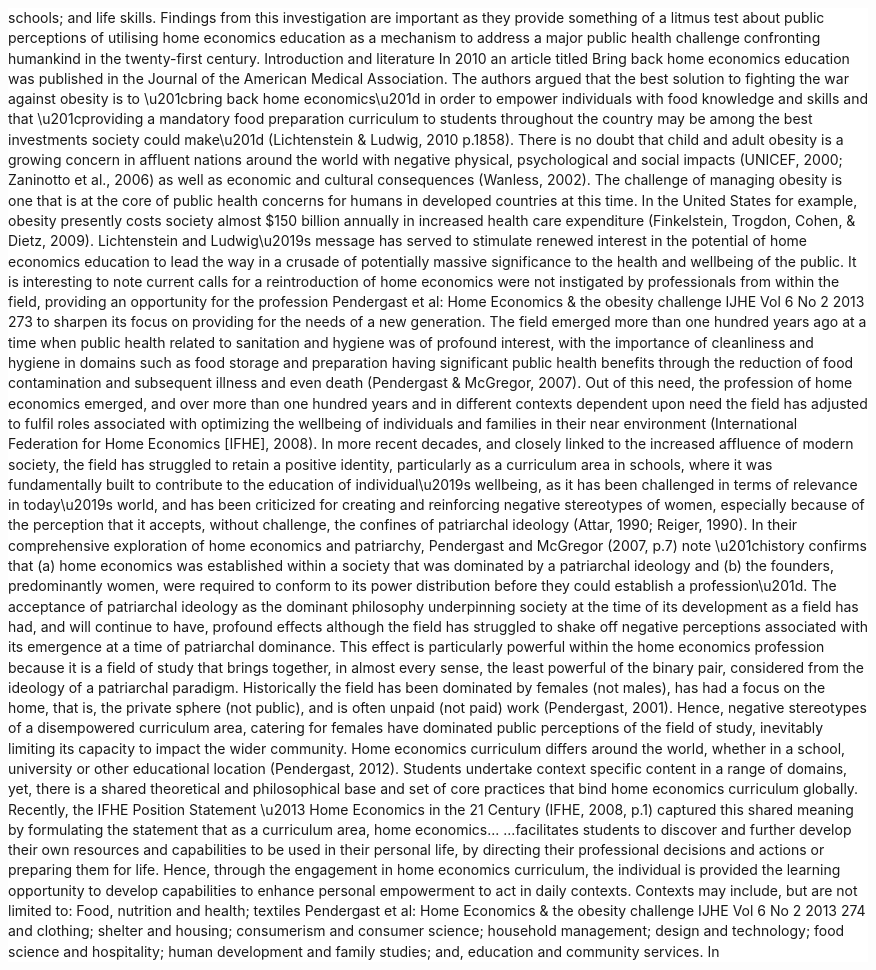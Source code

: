 schools; and life skills. Findings from this investigation are important as they provide something of a litmus test about public perceptions of utilising home economics education as a mechanism to address a major public health challenge confronting humankind in the twenty-first century. Introduction and literature In 2010 an article titled Bring back home economics education was published in the Journal of the American Medical Association. The authors argued that the best solution to fighting the war against obesity is to \u201cbring back home economics\u201d in order to empower individuals with food knowledge and skills and that \u201cproviding a mandatory food preparation curriculum to students throughout the country may be among the best investments society could make\u201d (Lichtenstein & Ludwig, 2010 p.1858). There is no doubt that child and adult obesity is a growing concern in affluent nations around the world with negative physical, psychological and social impacts (UNICEF, 2000; Zaninotto et al., 2006) as well as economic and cultural consequences (Wanless, 2002). The challenge of managing obesity is one that is at the core of public health concerns for humans in developed countries at this time. In the United States for example, obesity presently costs society almost $150 billion annually in increased health care expenditure (Finkelstein, Trogdon, Cohen, & Dietz, 2009). Lichtenstein and Ludwig\u2019s message has served to stimulate renewed interest in the potential of home economics education to lead the way in a crusade of potentially massive significance to the health and wellbeing of the public. It is interesting to note current calls for a reintroduction of home economics were not instigated by professionals from within the field, providing an opportunity for the profession Pendergast et al: Home Economics & the obesity challenge IJHE Vol 6 No 2 2013 273 to sharpen its focus on providing for the needs of a new generation. The field emerged more than one hundred years ago at a time when public health related to sanitation and hygiene was of profound interest, with the importance of cleanliness and hygiene in domains such as food storage and preparation having significant public health benefits through the reduction of food contamination and subsequent illness and even death (Pendergast & McGregor, 2007). Out of this need, the profession of home economics emerged, and over more than one hundred years and in different contexts dependent upon need the field has adjusted to fulfil roles associated with optimizing the wellbeing of individuals and families in their near environment (International Federation for Home Economics [IFHE], 2008). In more recent decades, and closely linked to the increased affluence of modern society, the field has struggled to retain a positive identity, particularly as a curriculum area in schools, where it was fundamentally built to contribute to the education of individual\u2019s wellbeing, as it has been challenged in terms of relevance in today\u2019s world, and has been criticized for creating and reinforcing negative stereotypes of women, especially because of the perception that it accepts, without challenge, the confines of patriarchal ideology (Attar, 1990; Reiger, 1990). In their comprehensive exploration of home economics and patriarchy, Pendergast and McGregor (2007, p.7) note \u201chistory confirms that (a) home economics was established within a society that was dominated by a patriarchal ideology and (b) the founders, predominantly women, were required to conform to its power distribution before they could establish a profession\u201d. The acceptance of patriarchal ideology as the dominant philosophy underpinning society at the time of its development as a field has had, and will continue to have, profound effects although the field has struggled to shake off negative perceptions associated with its emergence at a time of patriarchal dominance. This effect is particularly powerful within the home economics profession because it is a field of study that brings together, in almost every sense, the least powerful of the binary pair, considered from the ideology of a patriarchal paradigm. Historically the field has been dominated by females (not males), has had a focus on the home, that is, the private sphere (not public), and is often unpaid (not paid) work (Pendergast, 2001). Hence, negative stereotypes of a disempowered curriculum area, catering for females have dominated public perceptions of the field of study, inevitably limiting its capacity to impact the wider community. Home economics curriculum differs around the world, whether in a school, university or other educational location (Pendergast, 2012). Students undertake context specific content in a range of domains, yet, there is a shared theoretical and philosophical base and set of core practices that bind home economics curriculum globally. Recently, the IFHE Position Statement \u2013 Home Economics in the 21 Century (IFHE, 2008, p.1) captured this shared meaning by formulating the statement that as a curriculum area, home economics... ...facilitates students to discover and further develop their own resources and capabilities to be used in their personal life, by directing their professional decisions and actions or preparing them for life. Hence, through the engagement in home economics curriculum, the individual is provided the learning opportunity to develop capabilities to enhance personal empowerment to act in daily contexts. Contexts may include, but are not limited to: Food, nutrition and health; textiles Pendergast et al: Home Economics & the obesity challenge IJHE Vol 6 No 2 2013 274 and clothing; shelter and housing; consumerism and consumer science; household management; design and technology; food science and hospitality; human development and family studies; and, education and community services. In